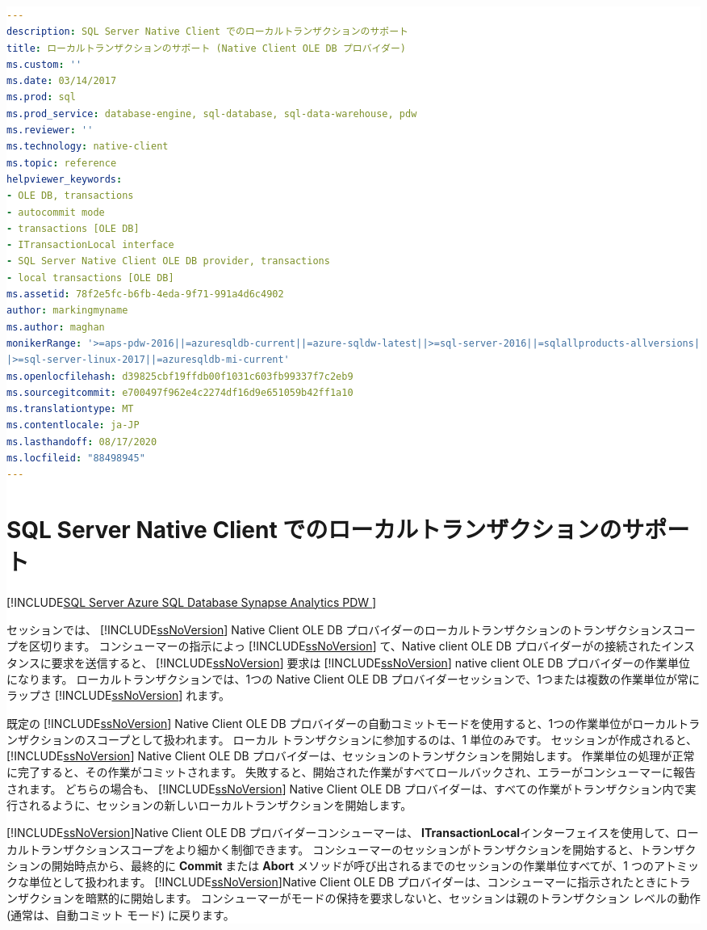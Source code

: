 ```yaml
---
description: SQL Server Native Client でのローカルトランザクションのサポート
title: ローカルトランザクションのサポート (Native Client OLE DB プロバイダー)
ms.custom: ''
ms.date: 03/14/2017
ms.prod: sql
ms.prod_service: database-engine, sql-database, sql-data-warehouse, pdw
ms.reviewer: ''
ms.technology: native-client
ms.topic: reference
helpviewer_keywords:
- OLE DB, transactions
- autocommit mode
- transactions [OLE DB]
- ITransactionLocal interface
- SQL Server Native Client OLE DB provider, transactions
- local transactions [OLE DB]
ms.assetid: 78f2e5fc-b6fb-4eda-9f71-991a4d6c4902
author: markingmyname
ms.author: maghan
monikerRange: '>=aps-pdw-2016||=azuresqldb-current||=azure-sqldw-latest||>=sql-server-2016||=sqlallproducts-allversions||>=sql-server-linux-2017||=azuresqldb-mi-current'
ms.openlocfilehash: d39825cbf19ffdb00f1031c603fb99337f7c2eb9
ms.sourcegitcommit: e700497f962e4c2274df16d9e651059b42ff1a10
ms.translationtype: MT
ms.contentlocale: ja-JP
ms.lasthandoff: 08/17/2020
ms.locfileid: "88498945"
---
```

# <a name="supporting-local-transactions-in-sql-server-native-client"></a>SQL Server Native Client でのローカルトランザクションのサポート
[!INCLUDE[SQL Server Azure SQL Database Synapse Analytics PDW ](../../includes/applies-to-version/sql-asdb-asdbmi-asa-pdw.md)]

  セッションでは、 [!INCLUDE[ssNoVersion](../../includes/ssnoversion-md.md)] Native Client OLE DB プロバイダーのローカルトランザクションのトランザクションスコープを区切ります。 コンシューマーの指示によっ [!INCLUDE[ssNoVersion](../../includes/ssnoversion-md.md)] て、Native client OLE DB プロバイダーがの接続されたインスタンスに要求を送信すると、 [!INCLUDE[ssNoVersion](../../includes/ssnoversion-md.md)] 要求は [!INCLUDE[ssNoVersion](../../includes/ssnoversion-md.md)] native client OLE DB プロバイダーの作業単位になります。 ローカルトランザクションでは、1つの Native Client OLE DB プロバイダーセッションで、1つまたは複数の作業単位が常にラップさ [!INCLUDE[ssNoVersion](../../includes/ssnoversion-md.md)] れます。  
  
 既定の [!INCLUDE[ssNoVersion](../../includes/ssnoversion-md.md)] Native Client OLE DB プロバイダーの自動コミットモードを使用すると、1つの作業単位がローカルトランザクションのスコープとして扱われます。 ローカル トランザクションに参加するのは、1 単位のみです。 セッションが作成されると、 [!INCLUDE[ssNoVersion](../../includes/ssnoversion-md.md)] Native Client OLE DB プロバイダーは、セッションのトランザクションを開始します。 作業単位の処理が正常に完了すると、その作業がコミットされます。 失敗すると、開始された作業がすべてロールバックされ、エラーがコンシューマーに報告されます。 どちらの場合も、 [!INCLUDE[ssNoVersion](../../includes/ssnoversion-md.md)] Native Client OLE DB プロバイダーは、すべての作業がトランザクション内で実行されるように、セッションの新しいローカルトランザクションを開始します。  
  
 [!INCLUDE[ssNoVersion](../../includes/ssnoversion-md.md)]Native Client OLE DB プロバイダーコンシューマーは、 **ITransactionLocal**インターフェイスを使用して、ローカルトランザクションスコープをより細かく制御できます。 コンシューマーのセッションがトランザクションを開始すると、トランザクションの開始時点から、最終的に **Commit** または **Abort** メソッドが呼び出されるまでのセッションの作業単位すべてが、1 つのアトミックな単位として扱われます。 [!INCLUDE[ssNoVersion](../../includes/ssnoversion-md.md)]Native Client OLE DB プロバイダーは、コンシューマーに指示されたときにトランザクションを暗黙的に開始します。 コンシューマーがモードの保持を要求しないと、セッションは親のトランザクション レベルの動作 (通常は、自動コミット モード) に戻ります。  
  
